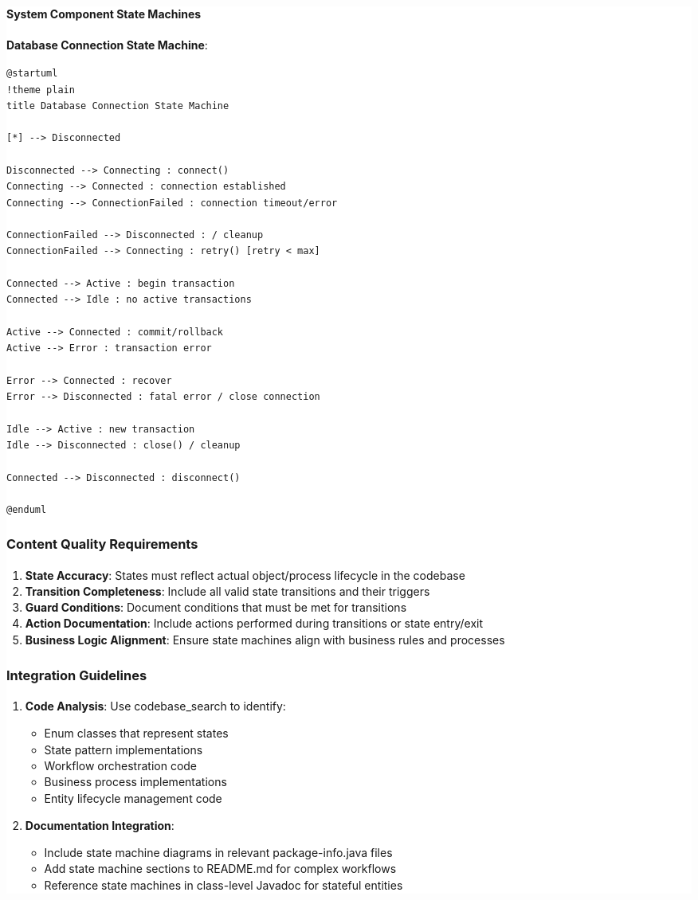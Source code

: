 #### System Component State Machines

**Database Connection State Machine**:
```plantuml
@startuml
!theme plain
title Database Connection State Machine

[*] --> Disconnected

Disconnected --> Connecting : connect()
Connecting --> Connected : connection established
Connecting --> ConnectionFailed : connection timeout/error

ConnectionFailed --> Disconnected : / cleanup
ConnectionFailed --> Connecting : retry() [retry < max]

Connected --> Active : begin transaction
Connected --> Idle : no active transactions

Active --> Connected : commit/rollback
Active --> Error : transaction error

Error --> Connected : recover
Error --> Disconnected : fatal error / close connection

Idle --> Active : new transaction
Idle --> Disconnected : close() / cleanup

Connected --> Disconnected : disconnect()

@enduml
```

### Content Quality Requirements

1. **State Accuracy**: States must reflect actual object/process lifecycle in the codebase
2. **Transition Completeness**: Include all valid state transitions and their triggers
3. **Guard Conditions**: Document conditions that must be met for transitions
4. **Action Documentation**: Include actions performed during transitions or state entry/exit
5. **Business Logic Alignment**: Ensure state machines align with business rules and processes

### Integration Guidelines

1. **Code Analysis**: Use codebase_search to identify:
   - Enum classes that represent states
   - State pattern implementations
   - Workflow orchestration code
   - Business process implementations
   - Entity lifecycle management code

2. **Documentation Integration**:
   - Include state machine diagrams in relevant package-info.java files
   - Add state machine sections to README.md for complex workflows
   - Reference state machines in class-level Javadoc for stateful entities

